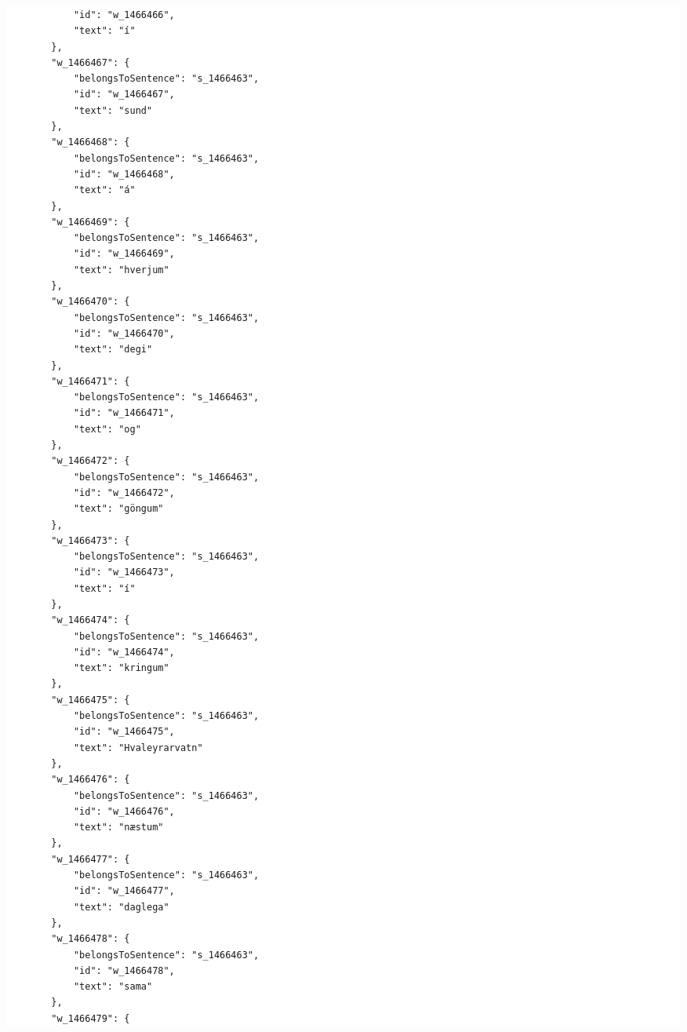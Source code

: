                 "id": "w_1466466",
                "text": "í"
            },
            "w_1466467": {
                "belongsToSentence": "s_1466463",
                "id": "w_1466467",
                "text": "sund"
            },
            "w_1466468": {
                "belongsToSentence": "s_1466463",
                "id": "w_1466468",
                "text": "á"
            },
            "w_1466469": {
                "belongsToSentence": "s_1466463",
                "id": "w_1466469",
                "text": "hverjum"
            },
            "w_1466470": {
                "belongsToSentence": "s_1466463",
                "id": "w_1466470",
                "text": "degi"
            },
            "w_1466471": {
                "belongsToSentence": "s_1466463",
                "id": "w_1466471",
                "text": "og"
            },
            "w_1466472": {
                "belongsToSentence": "s_1466463",
                "id": "w_1466472",
                "text": "göngum"
            },
            "w_1466473": {
                "belongsToSentence": "s_1466463",
                "id": "w_1466473",
                "text": "í"
            },
            "w_1466474": {
                "belongsToSentence": "s_1466463",
                "id": "w_1466474",
                "text": "kringum"
            },
            "w_1466475": {
                "belongsToSentence": "s_1466463",
                "id": "w_1466475",
                "text": "Hvaleyrarvatn"
            },
            "w_1466476": {
                "belongsToSentence": "s_1466463",
                "id": "w_1466476",
                "text": "næstum"
            },
            "w_1466477": {
                "belongsToSentence": "s_1466463",
                "id": "w_1466477",
                "text": "daglega"
            },
            "w_1466478": {
                "belongsToSentence": "s_1466463",
                "id": "w_1466478",
                "text": "sama"
            },
            "w_1466479": {